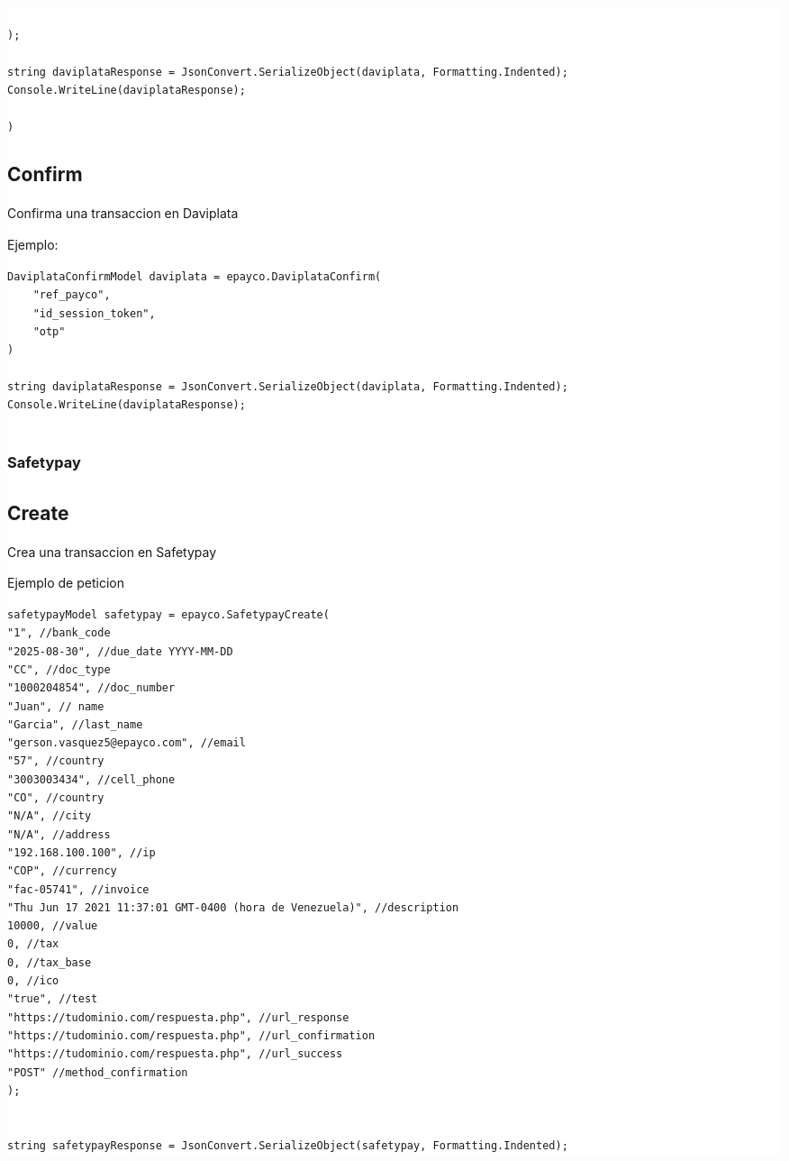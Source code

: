 ```

);

string daviplataResponse = JsonConvert.SerializeObject(daviplata, Formatting.Indented);
Console.WriteLine(daviplataResponse);

)
```

## Confirm
Confirma una transaccion en Daviplata

Ejemplo:
```
DaviplataConfirmModel daviplata = epayco.DaviplataConfirm(
    "ref_payco",
    "id_session_token",
    "otp"
)

string daviplataResponse = JsonConvert.SerializeObject(daviplata, Formatting.Indented);
Console.WriteLine(daviplataResponse);


```

### Safetypay

## Create
Crea una transaccion en Safetypay

Ejemplo de peticion
```
safetypayModel safetypay = epayco.SafetypayCreate(
"1", //bank_code
"2025-08-30", //due_date YYYY-MM-DD
"CC", //doc_type
"1000204854", //doc_number
"Juan", // name
"Garcia", //last_name
"gerson.vasquez5@epayco.com", //email
"57", //country
"3003003434", //cell_phone
"CO", //country
"N/A", //city
"N/A", //address
"192.168.100.100", //ip
"COP", //currency
"fac-05741", //invoice
"Thu Jun 17 2021 11:37:01 GMT-0400 (hora de Venezuela)", //description
10000, //value
0, //tax
0, //tax_base
0, //ico
"true", //test
"https://tudominio.com/respuesta.php", //url_response
"https://tudominio.com/respuesta.php", //url_confirmation
"https://tudominio.com/respuesta.php", //url_success
"POST" //method_confirmation
);


string safetypayResponse = JsonConvert.SerializeObject(safetypay, Formatting.Indented);
```